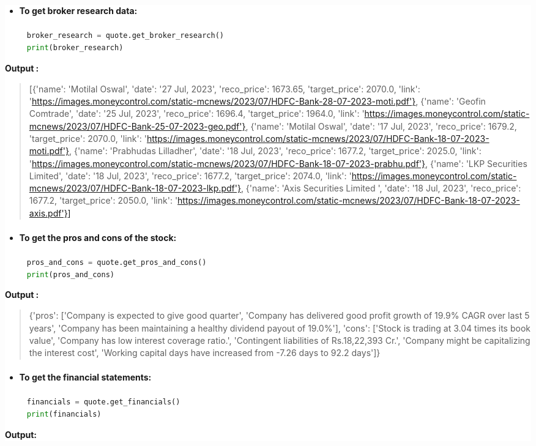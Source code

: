 - #### To get broker research data:

```python
     broker_research = quote.get_broker_research()
     print(broker_research)
```

**Output :**

> [{'name': 'Motilal Oswal', 'date': '27 Jul, 2023', 'reco_price': 1673.65, 'target_price': 2070.0, 'link': 'https://images.moneycontrol.com/static-mcnews/2023/07/HDFC-Bank-28-07-2023-moti.pdf'}, {'name': 'Geofin Comtrade', 'date': '25 Jul, 2023', 'reco_price': 1696.4, 'target_price': 1964.0, 'link': 'https://images.moneycontrol.com/static-mcnews/2023/07/HDFC-Bank-25-07-2023-geo.pdf'}, {'name': 'Motilal Oswal', 'date': '17 Jul, 2023', 'reco_price': 1679.2, 'target_price': 2070.0, 'link': 'https://images.moneycontrol.com/static-mcnews/2023/07/HDFC-Bank-18-07-2023-moti.pdf'}, {'name': 'Prabhudas Lilladher', 'date': '18 Jul, 2023', 'reco_price': 1677.2, 'target_price': 2025.0, 'link': 'https://images.moneycontrol.com/static-mcnews/2023/07/HDFC-Bank-18-07-2023-prabhu.pdf'}, {'name': 'LKP Securities Limited', 'date': '18 Jul, 2023', 'reco_price': 1677.2, 'target_price': 2074.0, 'link': 'https://images.moneycontrol.com/static-mcnews/2023/07/HDFC-Bank-18-07-2023-lkp.pdf'}, {'name': 'Axis Securities Limited ', 'date': '18 Jul, 2023', 'reco_price': 1677.2, 'target_price': 2050.0, 'link': 'https://images.moneycontrol.com/static-mcnews/2023/07/HDFC-Bank-18-07-2023-axis.pdf'}]

- #### To get the pros and cons of the stock:

```python
     pros_and_cons = quote.get_pros_and_cons()
     print(pros_and_cons)
```

**Output :**

> {'pros': ['Company is expected to give good quarter', 'Company has delivered good profit growth of 19.9% CAGR over last 5 years', 'Company has been maintaining a healthy dividend payout of 19.0%'], 'cons': ['Stock is trading at 3.04 times its book value', 'Company has low interest coverage ratio.', 'Contingent liabilities of Rs.18,22,393 Cr.', 'Company might be capitalizing the interest cost', 'Working capital days have increased from -7.26 days to 92.2 days']}

- #### To get the financial statements:

```python
     financials = quote.get_financials()
     print(financials)
```

**Output:**
